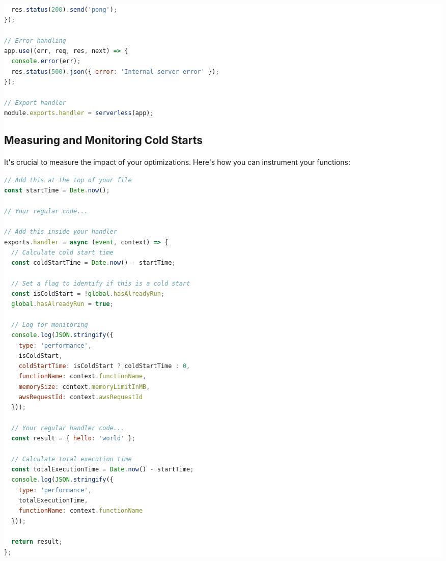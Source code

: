 ```javascript
  res.status(200).send('pong');
});

// Error handling
app.use((err, req, res, next) => {
  console.error(err);
  res.status(500).json({ error: 'Internal server error' });
});

// Export handler
module.exports.handler = serverless(app);
```

## Measuring and Monitoring Cold Starts

It's crucial to measure the impact of your optimizations. Here's how you can instrument your functions:

```javascript
// Add this at the top of your file
const startTime = Date.now();

// Your regular code...

// Add this inside your handler
exports.handler = async (event, context) => {
  // Calculate cold start time
  const coldStartTime = Date.now() - startTime;
  
  // Set a flag to identify if this is a cold start
  const isColdStart = !global.hasAlreadyRun;
  global.hasAlreadyRun = true;
  
  // Log for monitoring
  console.log(JSON.stringify({
    type: 'performance',
    isColdStart,
    coldStartTime: isColdStart ? coldStartTime : 0,
    functionName: context.functionName,
    memorySize: context.memoryLimitInMB,
    awsRequestId: context.awsRequestId
  }));
  
  // Your regular handler code...
  const result = { hello: 'world' };
  
  // Calculate total execution time
  const totalExecutionTime = Date.now() - startTime;
  console.log(JSON.stringify({
    type: 'performance',
    totalExecutionTime,
    functionName: context.functionName
  }));
  
  return result;
};
```
